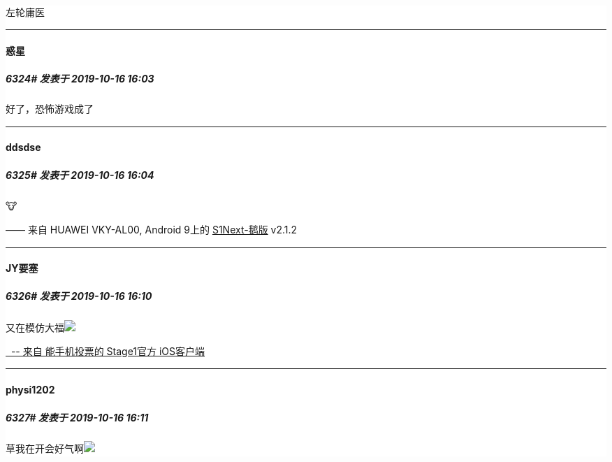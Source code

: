 
左轮庸医







-----

####  惑星  
##### 6324#       发表于 2019-10-16 16:03




好了，恐怖游戏成了







-----

####  ddsdse  
##### 6325#       发表于 2019-10-16 16:04




🐮

—— 来自 HUAWEI VKY-AL00, Android 9上的 [S1Next-鹅版](https://github.com/ykrank/S1-Next/releases) v2.1.2







-----

####  JY要塞  
##### 6326#       发表于 2019-10-16 16:10




又在模仿大福<img src="https://static.saraba1st.com/image/smiley/face2017/067.png" referrerpolicy="no-referrer">

[  -- 来自 能手机投票的 Stage1官方 iOS客户端](https://itunes.apple.com/fi/app/saraba1st/id1221237470?mt=8)







-----

####  physi1202  
##### 6327#       发表于 2019-10-16 16:11




草我在开会好气啊<img src="https://static.saraba1st.com/image/smiley/face2017/068.png" referrerpolicy="no-referrer">
